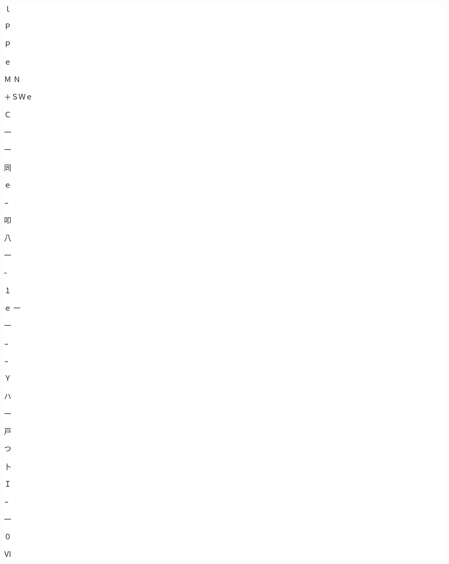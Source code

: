 ｌ

Ｐ

Ｐ

ｅ

Ｍ
Ｎ

＋ＳＷｅ

Ｃ

一

一

同

ｅ

−

叩

八

一

‐

１

ｅ
一

一

−

−

Ｙ

ハ

一

戸

つ

卜

Ｉ

−

一

０

Ⅵ
